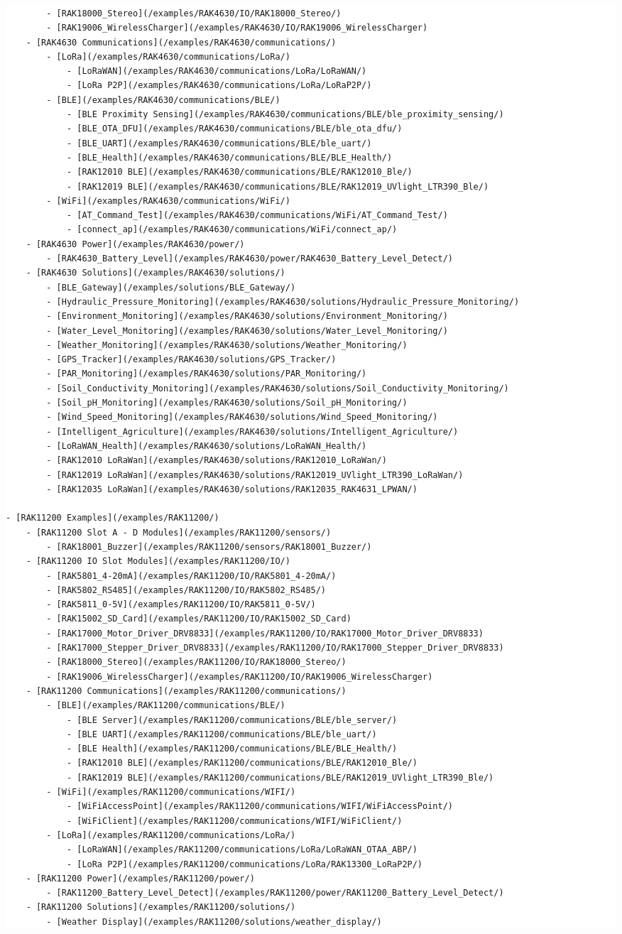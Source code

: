             - [RAK18000_Stereo](/examples/RAK4630/IO/RAK18000_Stereo/)
			- [RAK19006_WirelessCharger](/examples/RAK4630/IO/RAK19006_WirelessCharger)
        - [RAK4630 Communications](/examples/RAK4630/communications/)
            - [LoRa](/examples/RAK4630/communications/LoRa/)
                - [LoRaWAN](/examples/RAK4630/communications/LoRa/LoRaWAN/)
                - [LoRa P2P](/examples/RAK4630/communications/LoRa/LoRaP2P/)
            - [BLE](/examples/RAK4630/communications/BLE/)
                - [BLE Proximity Sensing](/examples/RAK4630/communications/BLE/ble_proximity_sensing/)
                - [BLE_OTA_DFU](/examples/RAK4630/communications/BLE/ble_ota_dfu/)
                - [BLE_UART](/examples/RAK4630/communications/BLE/ble_uart/)
                - [BLE_Health](/examples/RAK4630/communications/BLE/BLE_Health/)
                - [RAK12010 BLE](/examples/RAK4630/communications/BLE/RAK12010_Ble/)
                - [RAK12019 BLE](/examples/RAK4630/communications/BLE/RAK12019_UVlight_LTR390_Ble/)
            - [WiFi](/examples/RAK4630/communications/WiFi/)
                - [AT_Command_Test](/examples/RAK4630/communications/WiFi/AT_Command_Test/)
                - [connect_ap](/examples/RAK4630/communications/WiFi/connect_ap/)
        - [RAK4630 Power](/examples/RAK4630/power/)
            - [RAK4630_Battery_Level](/examples/RAK4630/power/RAK4630_Battery_Level_Detect/)
        - [RAK4630 Solutions](/examples/RAK4630/solutions/)
            - [BLE_Gateway](/examples/solutions/BLE_Gateway/)
            - [Hydraulic_Pressure_Monitoring](/examples/RAK4630/solutions/Hydraulic_Pressure_Monitoring/)
            - [Environment_Monitoring](/examples/RAK4630/solutions/Environment_Monitoring/)
            - [Water_Level_Monitoring](/examples/RAK4630/solutions/Water_Level_Monitoring/)
            - [Weather_Monitoring](/examples/RAK4630/solutions/Weather_Monitoring/)
            - [GPS_Tracker](/examples/RAK4630/solutions/GPS_Tracker/)
            - [PAR_Monitoring](/examples/RAK4630/solutions/PAR_Monitoring/)
            - [Soil_Conductivity_Monitoring](/examples/RAK4630/solutions/Soil_Conductivity_Monitoring/)
            - [Soil_pH_Monitoring](/examples/RAK4630/solutions/Soil_pH_Monitoring/)
            - [Wind_Speed_Monitoring](/examples/RAK4630/solutions/Wind_Speed_Monitoring/)
            - [Intelligent_Agriculture](/examples/RAK4630/solutions/Intelligent_Agriculture/)
            - [LoRaWAN_Health](/examples/RAK4630/solutions/LoRaWAN_Health/)
            - [RAK12010 LoRaWan](/examples/RAK4630/solutions/RAK12010_LoRaWan/)
            - [RAK12019 LoRaWan](/examples/RAK4630/solutions/RAK12019_UVlight_LTR390_LoRaWan/)
            - [RAK12035 LoRaWan](/examples/RAK4630/solutions/RAK12035_RAK4631_LPWAN/)

    - [RAK11200 Examples](/examples/RAK11200/) 
        - [RAK11200 Slot A - D Modules](/examples/RAK11200/sensors/)
            - [RAK18001_Buzzer](/examples/RAK11200/sensors/RAK18001_Buzzer/)
        - [RAK11200 IO Slot Modules](/examples/RAK11200/IO/)
            - [RAK5801_4-20mA](/examples/RAK11200/IO/RAK5801_4-20mA/)
            - [RAK5802_RS485](/examples/RAK11200/IO/RAK5802_RS485/)
            - [RAK5811_0-5V](/examples/RAK11200/IO/RAK5811_0-5V/)
			- [RAK15002_SD_Card](/examples/RAK11200/IO/RAK15002_SD_Card)
			- [RAK17000_Motor_Driver_DRV8833](/examples/RAK11200/IO/RAK17000_Motor_Driver_DRV8833)
			- [RAK17000_Stepper_Driver_DRV8833](/examples/RAK11200/IO/RAK17000_Stepper_Driver_DRV8833)
            - [RAK18000_Stereo](/examples/RAK11200/IO/RAK18000_Stereo/)
			- [RAK19006_WirelessCharger](/examples/RAK11200/IO/RAK19006_WirelessCharger)
        - [RAK11200 Communications](/examples/RAK11200/communications/)
            - [BLE](/examples/RAK11200/communications/BLE/)
                - [BLE Server](/examples/RAK11200/communications/BLE/ble_server/)
                - [BLE UART](/examples/RAK11200/communications/BLE/ble_uart/)
                - [BLE Health](/examples/RAK11200/communications/BLE/BLE_Health/)
                - [RAK12010 BLE](/examples/RAK11200/communications/BLE/RAK12010_Ble/)
                - [RAK12019 BLE](/examples/RAK11200/communications/BLE/RAK12019_UVlight_LTR390_Ble/)
            - [WiFi](/examples/RAK11200/communications/WIFI/)
                - [WiFiAccessPoint](/examples/RAK11200/communications/WIFI/WiFiAccessPoint/)
                - [WiFiClient](/examples/RAK11200/communications/WIFI/WiFiClient/)
            - [LoRa](/examples/RAK11200/communications/LoRa/)
                - [LoRaWAN](/examples/RAK11200/communications/LoRa/LoRaWAN_OTAA_ABP/)
                - [LoRa P2P](/examples/RAK11200/communications/LoRa/RAK13300_LoRaP2P/)
        - [RAK11200 Power](/examples/RAK11200/power/)
            - [RAK11200_Battery_Level_Detect](/examples/RAK11200/power/RAK11200_Battery_Level_Detect/)
        - [RAK11200 Solutions](/examples/RAK11200/solutions/)
            - [Weather Display](/examples/RAK11200/solutions/weather_display/)